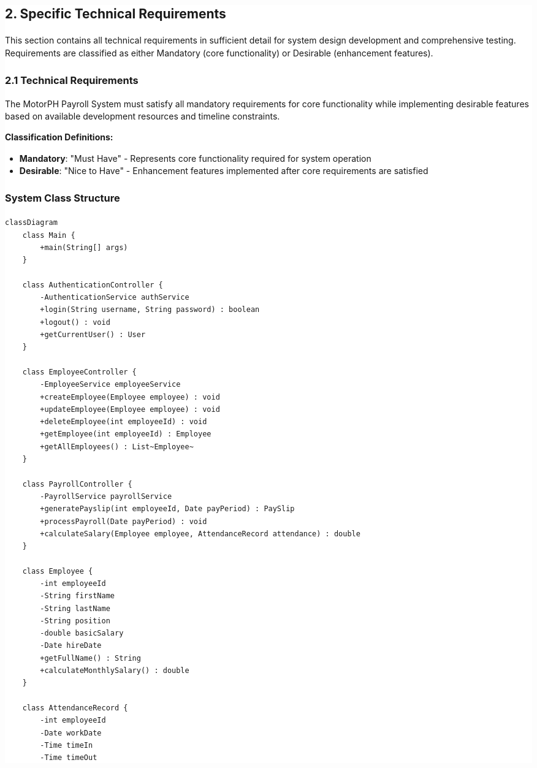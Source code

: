 
## 2. Specific Technical Requirements

This section contains all technical requirements in sufficient detail for system design development and comprehensive testing. Requirements are classified as either Mandatory (core functionality) or Desirable (enhancement features).

### 2.1 Technical Requirements

The MotorPH Payroll System must satisfy all mandatory requirements for core functionality while implementing desirable features based on available development resources and timeline constraints.

**Classification Definitions:**

- **Mandatory**: "Must Have" - Represents core functionality required for system operation
- **Desirable**: "Nice to Have" - Enhancement features implemented after core requirements are satisfied

### System Class Structure

```mermaid
classDiagram
    class Main {
        +main(String[] args)
    }

    class AuthenticationController {
        -AuthenticationService authService
        +login(String username, String password) : boolean
        +logout() : void
        +getCurrentUser() : User
    }

    class EmployeeController {
        -EmployeeService employeeService
        +createEmployee(Employee employee) : void
        +updateEmployee(Employee employee) : void
        +deleteEmployee(int employeeId) : void
        +getEmployee(int employeeId) : Employee
        +getAllEmployees() : List~Employee~
    }

    class PayrollController {
        -PayrollService payrollService
        +generatePayslip(int employeeId, Date payPeriod) : PaySlip
        +processPayroll(Date payPeriod) : void
        +calculateSalary(Employee employee, AttendanceRecord attendance) : double
    }

    class Employee {
        -int employeeId
        -String firstName
        -String lastName
        -String position
        -double basicSalary
        -Date hireDate
        +getFullName() : String
        +calculateMonthlySalary() : double
    }

    class AttendanceRecord {
        -int employeeId
        -Date workDate
        -Time timeIn
        -Time timeOut
```